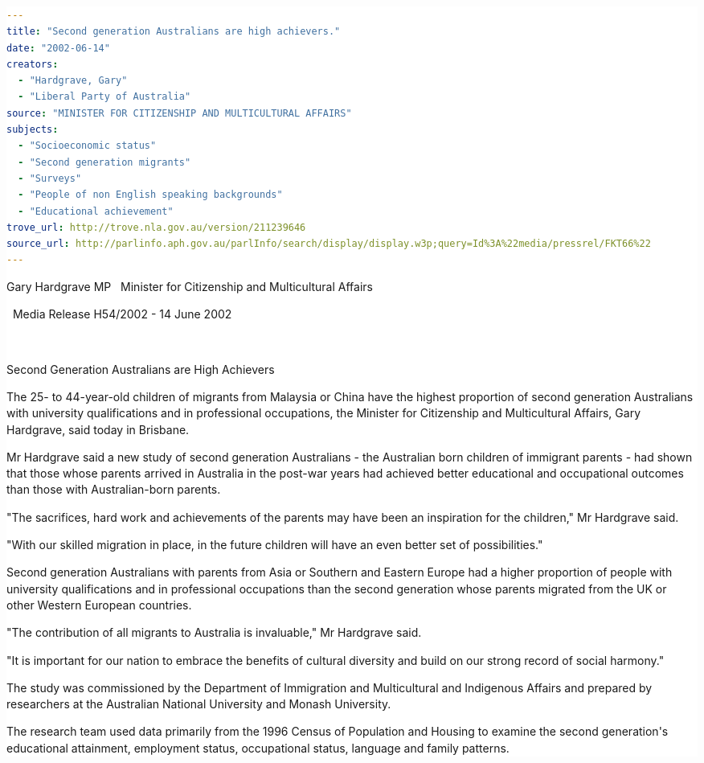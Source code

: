 ```yaml
---
title: "Second generation Australians are high achievers."
date: "2002-06-14"
creators:
  - "Hardgrave, Gary"
  - "Liberal Party of Australia"
source: "MINISTER FOR CITIZENSHIP AND MULTICULTURAL AFFAIRS"
subjects:
  - "Socioeconomic status"
  - "Second generation migrants"
  - "Surveys"
  - "People of non English speaking backgrounds"
  - "Educational achievement"
trove_url: http://trove.nla.gov.au/version/211239646
source_url: http://parlinfo.aph.gov.au/parlInfo/search/display/display.w3p;query=Id%3A%22media/pressrel/FKT66%22
---
```


 Gary Hardgrave MP   Minister for Citizenship and Multicultural Affairs 

   Media Release H54/2002 - 14 June 2002

  

 Second Generation Australians are High Achievers

 The 25- to 44-year-old children of migrants from Malaysia or China have the highest proportion of second generation Australians with university qualifications and in professional occupations, the Minister for Citizenship and Multicultural Affairs, Gary Hardgrave, said today in Brisbane.

 Mr Hardgrave said a new study of second generation Australians - the Australian born children of immigrant parents - had shown that those whose parents arrived in Australia in the post-war years had achieved better educational and occupational outcomes than those with Australian-born parents.

 "The sacrifices, hard work and achievements of the parents may have been an inspiration for the children," Mr Hardgrave said.

 "With our skilled migration in place, in the future children will have an even better set of possibilities."

 Second generation Australians with parents from Asia or Southern and Eastern Europe had a higher proportion of people with university qualifications and in professional occupations than the second generation whose parents migrated from the UK or other Western European countries.

 "The contribution of all migrants to Australia is invaluable," Mr Hardgrave said.

 "It is important for our nation to embrace the benefits of cultural diversity and build on our strong record of social harmony."

 The study was commissioned by the Department of Immigration and Multicultural and Indigenous Affairs and prepared by researchers at the Australian National University and Monash University.

 The research team used data primarily from the 1996 Census of Population and Housing to examine the second generation's educational attainment, employment status, occupational status, language and family patterns.

